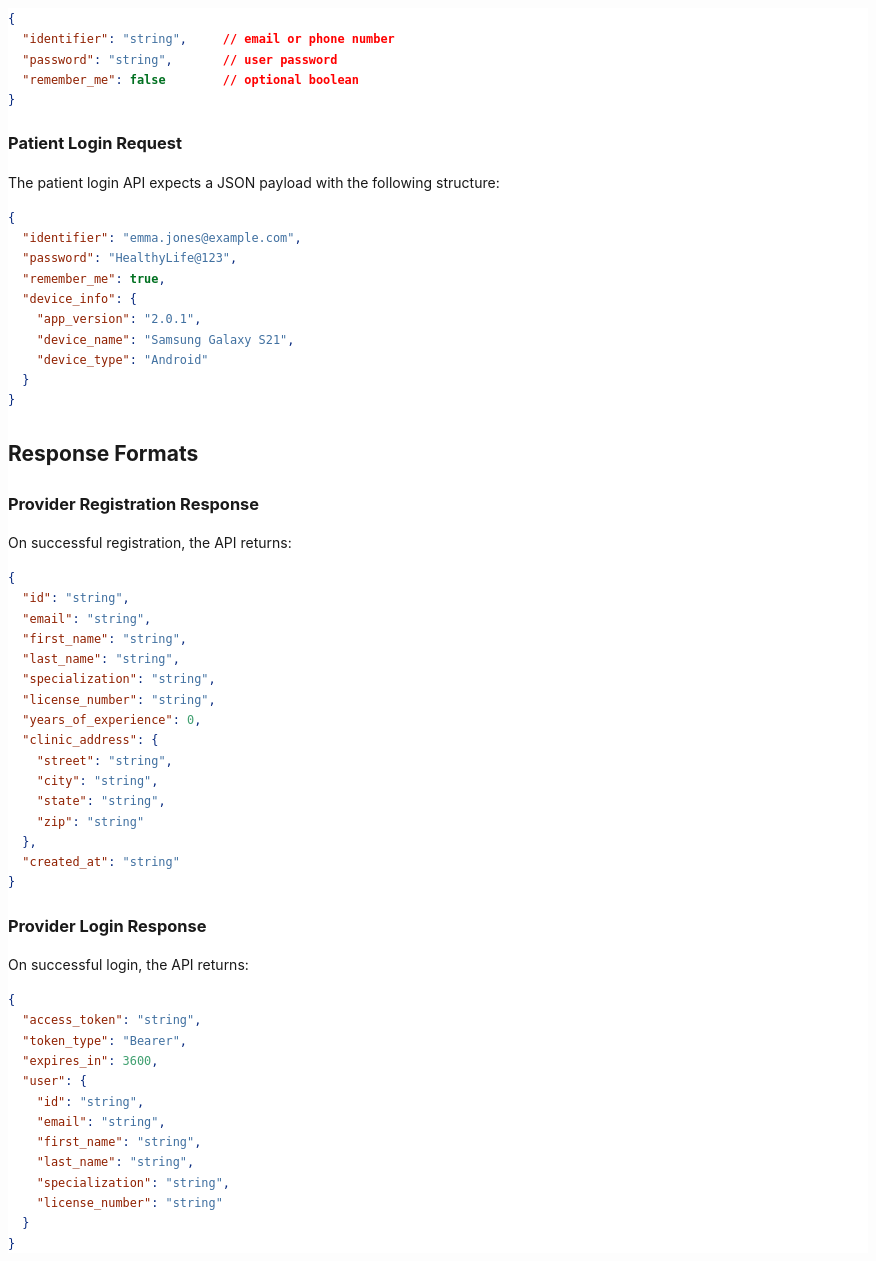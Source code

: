 ```json
{
  "identifier": "string",     // email or phone number
  "password": "string",       // user password
  "remember_me": false        // optional boolean
}
```

### Patient Login Request
The patient login API expects a JSON payload with the following structure:

```json
{
  "identifier": "emma.jones@example.com",
  "password": "HealthyLife@123",
  "remember_me": true,
  "device_info": {
    "app_version": "2.0.1",
    "device_name": "Samsung Galaxy S21",
    "device_type": "Android"
  }
}
```

## Response Formats

### Provider Registration Response
On successful registration, the API returns:

```json
{
  "id": "string",
  "email": "string",
  "first_name": "string",
  "last_name": "string",
  "specialization": "string",
  "license_number": "string",
  "years_of_experience": 0,
  "clinic_address": {
    "street": "string",
    "city": "string",
    "state": "string",
    "zip": "string"
  },
  "created_at": "string"
}
```

### Provider Login Response
On successful login, the API returns:

```json
{
  "access_token": "string",
  "token_type": "Bearer",
  "expires_in": 3600,
  "user": {
    "id": "string",
    "email": "string",
    "first_name": "string",
    "last_name": "string",
    "specialization": "string",
    "license_number": "string"
  }
}
```